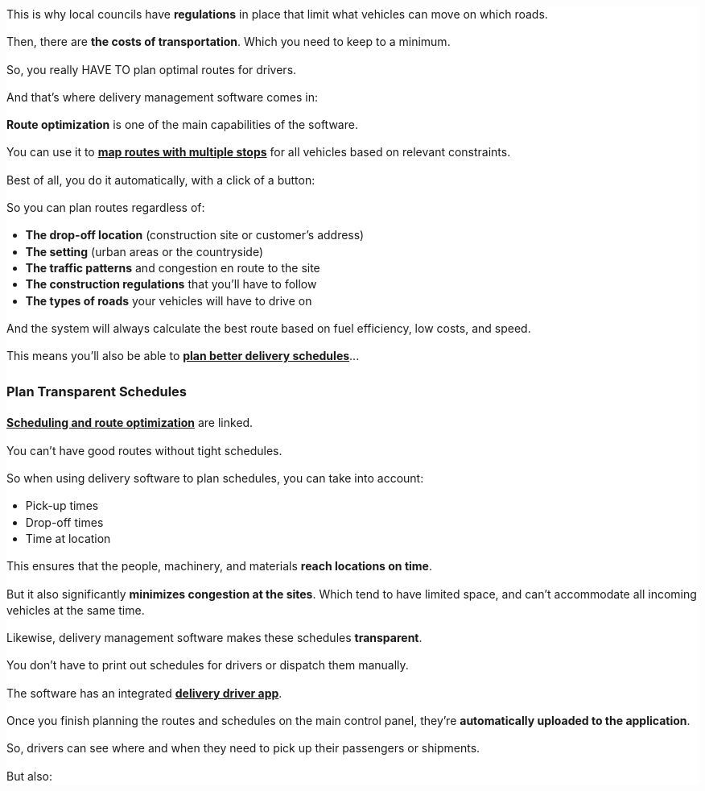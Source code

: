 This is why local councils have **regulations** in place that limit what vehicles can move on which roads.

Then, there are **the costs of transportation**. Which you need to keep to a minimum.

So, you really HAVE TO plan optimal routes for drivers.

And that’s where delivery management software comes in:

**Route optimization** is one of the main capabilities of the software.

You can use it to [**map routes with multiple stops**](https://elogii.com/blog/mapping-multiple-delivery-stops/) for all vehicles based on relevant constraints.

Best of all, you do it automatically, with a click of a button:

So you can plan routes regardless of:

* **The drop-off location** (construction site or customer’s address)
* **The setting** (urban areas or the countryside)
* **The traffic patterns** and congestion en route to the site
* **The construction regulations** that you’ll have to follow
* **The types of roads** your vehicles will have to drive on

And the system will always calculate the best route based on fuel efficiency, low costs, and speed.

This means you’ll also be able to [**plan better delivery schedules**](https://elogii.com/blog/how-to-plan-better-delivery-schedules/)...

### Plan Transparent Schedules

[**Scheduling and route optimization**](https://elogii.com/blog/scheduling-and-route-optimization-software/) are linked.

You can’t have good routes without tight schedules.

So when using delivery software to plan schedules, you can take into account:

* Pick-up times
* Drop-off times
* Time at location

This ensures that the people, machinery, and materials **reach locations on time**.

But it also significantly **minimizes congestion at the sites**. Which tend to have limited space, and can’t accommodate all incoming vehicles at the same time.

Likewise, delivery management software makes these schedules **transparent**.

You don’t have to print out schedules for drivers or dispatch them manually.

The software has an integrated [**delivery driver app**](https://elogii.com/blog/how-to-choose-delivery-driver-app/).

Once you finish planning the routes and schedules on the main control panel, they’re **automatically uploaded to the application**.

So, drivers can see where and when they need to pick up their passengers or shipments.

But also:
